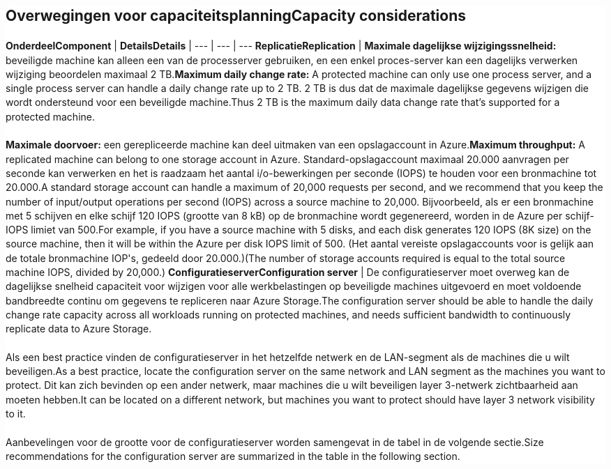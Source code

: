 ## <a name="capacity-considerations"></a><span data-ttu-id="d5cbb-110">Overwegingen voor capaciteitsplanning</span><span class="sxs-lookup"><span data-stu-id="d5cbb-110">Capacity considerations</span></span>

<span data-ttu-id="d5cbb-111">**Onderdeel**</span><span class="sxs-lookup"><span data-stu-id="d5cbb-111">**Component**</span></span> | <span data-ttu-id="d5cbb-112">**Details**</span><span class="sxs-lookup"><span data-stu-id="d5cbb-112">**Details**</span></span> |
--- | --- | ---
<span data-ttu-id="d5cbb-113">**Replicatie**</span><span class="sxs-lookup"><span data-stu-id="d5cbb-113">**Replication**</span></span> | <span data-ttu-id="d5cbb-114">**Maximale dagelijkse wijzigingssnelheid:** beveiligde machine kan alleen een van de processerver gebruiken, en een enkel proces-server kan een dagelijks verwerken wijziging beoordelen maximaal 2 TB.</span><span class="sxs-lookup"><span data-stu-id="d5cbb-114">**Maximum daily change rate:** A protected machine can only use one process server, and a single process server can handle a daily change rate up to 2 TB.</span></span> <span data-ttu-id="d5cbb-115">2 TB is dus dat de maximale dagelijkse gegevens wijzigen die wordt ondersteund voor een beveiligde machine.</span><span class="sxs-lookup"><span data-stu-id="d5cbb-115">Thus 2 TB is the maximum daily data change rate that’s supported for a protected machine.</span></span><br/><br/> <span data-ttu-id="d5cbb-116">**Maximale doorvoer:** een gerepliceerde machine kan deel uitmaken van een opslagaccount in Azure.</span><span class="sxs-lookup"><span data-stu-id="d5cbb-116">**Maximum throughput:** A replicated machine can belong to one storage account in Azure.</span></span> <span data-ttu-id="d5cbb-117">Standard-opslagaccount maximaal 20.000 aanvragen per seconde kan verwerken en het is raadzaam het aantal i/o-bewerkingen per seconde (IOPS) te houden voor een bronmachine tot 20.000.</span><span class="sxs-lookup"><span data-stu-id="d5cbb-117">A standard storage account can handle a maximum of 20,000 requests per second, and we recommend that you keep the number of input/output operations per second (IOPS) across a source machine to 20,000.</span></span> <span data-ttu-id="d5cbb-118">Bijvoorbeeld, als er een bronmachine met 5 schijven en elke schijf 120 IOPS (grootte van 8 kB) op de bronmachine wordt gegenereerd, worden in de Azure per schijf-IOPS limiet van 500.</span><span class="sxs-lookup"><span data-stu-id="d5cbb-118">For example, if you have a source machine with 5 disks, and each disk generates 120 IOPS (8K size) on the source machine, then it will be within the Azure per disk IOPS limit of 500.</span></span> <span data-ttu-id="d5cbb-119">(Het aantal vereiste opslagaccounts voor is gelijk aan de totale bronmachine IOP's, gedeeld door 20.000.)</span><span class="sxs-lookup"><span data-stu-id="d5cbb-119">(The number of storage accounts required is equal to the total source machine IOPS, divided by 20,000.)</span></span>
<span data-ttu-id="d5cbb-120">**Configuratieserver**</span><span class="sxs-lookup"><span data-stu-id="d5cbb-120">**Configuration server**</span></span> | <span data-ttu-id="d5cbb-121">De configuratieserver moet overweg kan de dagelijkse snelheid capaciteit voor wijzigen voor alle werkbelastingen op beveiligde machines uitgevoerd en moet voldoende bandbreedte continu om gegevens te repliceren naar Azure Storage.</span><span class="sxs-lookup"><span data-stu-id="d5cbb-121">The configuration server should be able to handle the daily change rate capacity across all workloads running on protected machines, and needs sufficient bandwidth to continuously replicate data to Azure Storage.</span></span><br/><br/> <span data-ttu-id="d5cbb-122">Als een best practice vinden de configuratieserver in het hetzelfde netwerk en de LAN-segment als de machines die u wilt beveiligen.</span><span class="sxs-lookup"><span data-stu-id="d5cbb-122">As a best practice, locate the configuration server on the same network and LAN segment as the machines you want to protect.</span></span> <span data-ttu-id="d5cbb-123">Dit kan zich bevinden op een ander netwerk, maar machines die u wilt beveiligen layer 3-netwerk zichtbaarheid aan moeten hebben.</span><span class="sxs-lookup"><span data-stu-id="d5cbb-123">It can be located on a different network, but machines you want to protect should have layer 3 network visibility to it.</span></span><br/><br/> <span data-ttu-id="d5cbb-124">Aanbevelingen voor de grootte voor de configuratieserver worden samengevat in de tabel in de volgende sectie.</span><span class="sxs-lookup"><span data-stu-id="d5cbb-124">Size recommendations for the configuration server are summarized in the table in the following section.</span></span>